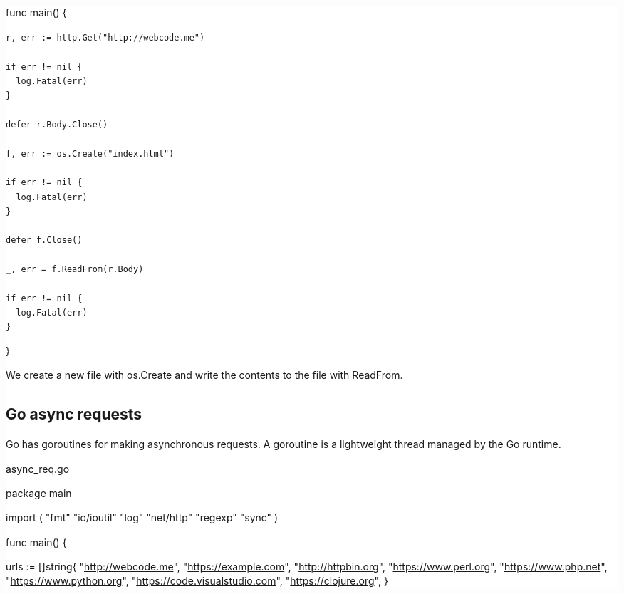 func main() {

    r, err := http.Get("http://webcode.me")

    if err != nil {
      log.Fatal(err)
    }

    defer r.Body.Close()

    f, err := os.Create("index.html")

    if err != nil {
      log.Fatal(err)
    }

    defer f.Close()

    _, err = f.ReadFrom(r.Body)

    if err != nil {
      log.Fatal(err)
    }
}

We create a new file with os.Create and write the contents to the 
file with ReadFrom.

## Go async requests

Go has goroutines for making asynchronous requests. A goroutine is a lightweight
thread managed by the Go runtime.

 

async_req.go
  

package main

import (
  "fmt"
  "io/ioutil"
  "log"
  "net/http"
  "regexp"
  "sync"
)

func main() {
  
  urls := []string{
    "http://webcode.me",
    "https://example.com",
    "http://httpbin.org",
    "https://www.perl.org",
    "https://www.php.net",
    "https://www.python.org",
    "https://code.visualstudio.com",
    "https://clojure.org",
  }
